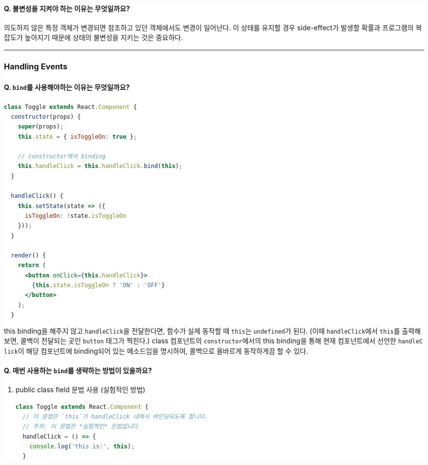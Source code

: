 #### Q. 불변성을 지켜야 하는 이유는 무엇일까요?

의도하지 않은 특정 객체가 변경되면 참조하고 있던 객체에서도 변경이 일어난다. 이 상태를 유지할 경우 side-effect가 발생할 확률과 프로그램의 복잡도가 높아지기 때문에 상태의 불변성을 지키는 것은 중요하다.

---

### Handling Events

#### Q. `bind`를 사용해야하는 이유는 무엇일까요?

```jsx
class Toggle extends React.Component {
  constructor(props) {
    super(props);
    this.state = { isToggleOn: true };

    // constructor에서 binding
    this.handleClick = this.handleClick.bind(this);
  }

  handleClick() {
    this.setState(state => ({
      isToggleOn: !state.isToggleOn
    }));
  }

  render() {
    return (
      <button onClick={this.handleClick}>
        {this.state.isToggleOn ? 'ON' : 'OFF'}
      </button>
    );
  }
```

this binding을 해주지 않고 `handleClick`을 전달한다면, 함수가 실제 동작할 때 `this`는 `undefined`가 된다. (이때 `handleClick`에서 `this`를 출력해보면, 콜백이 전달되는 곳인 `button` 태그가 찍힌다.)
class 컴포넌트의 `constructor`에서의 this binding을 통해 현재 컴포넌트에서 선언한 `handleClick`이 해당 컴포넌트에 binding되어 있는 메소드임을 명시하여, 콜백으로 올바르게 동작하게끔 할 수 있다.

#### Q. 매번 사용하는 `bind`를 생략하는 방법이 있을까요?

1. public class field 문법 사용 (실험적인 방법)

   ```jsx
   class Toggle extends React.Component {
     // 이 문법은 `this`가 handleClick 내에서 바인딩되도록 합니다.
     // 주의: 이 문법은 *실험적인* 문법입니다.
     handleClick = () => {
       console.log('this is:', this);
     }
   ```
